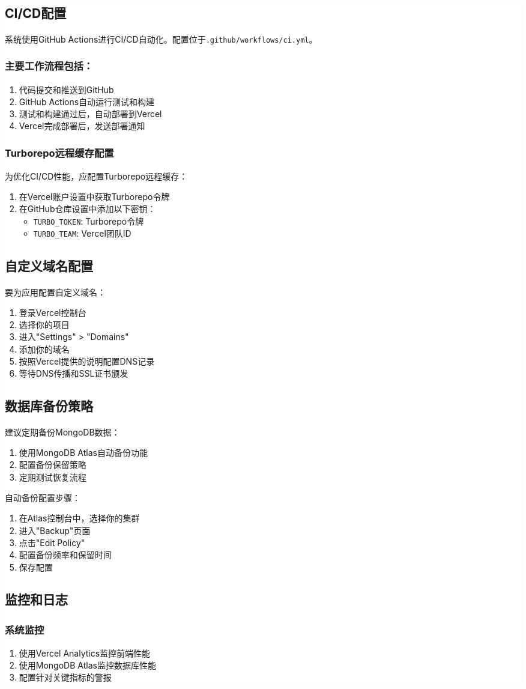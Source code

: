 ## CI/CD配置

系统使用GitHub Actions进行CI/CD自动化。配置位于`.github/workflows/ci.yml`。

### 主要工作流程包括：

1. 代码提交和推送到GitHub
2. GitHub Actions自动运行测试和构建
3. 测试和构建通过后，自动部署到Vercel
4. Vercel完成部署后，发送部署通知

### Turborepo远程缓存配置

为优化CI/CD性能，应配置Turborepo远程缓存：

1. 在Vercel账户设置中获取Turborepo令牌
2. 在GitHub仓库设置中添加以下密钥：
   - `TURBO_TOKEN`: Turborepo令牌
   - `TURBO_TEAM`: Vercel团队ID

## 自定义域名配置

要为应用配置自定义域名：

1. 登录Vercel控制台
2. 选择你的项目
3. 进入"Settings" > "Domains"
4. 添加你的域名
5. 按照Vercel提供的说明配置DNS记录
6. 等待DNS传播和SSL证书颁发

## 数据库备份策略

建议定期备份MongoDB数据：

1. 使用MongoDB Atlas自动备份功能
2. 配置备份保留策略
3. 定期测试恢复流程

自动备份配置步骤：

1. 在Atlas控制台中，选择你的集群
2. 进入"Backup"页面
3. 点击"Edit Policy"
4. 配置备份频率和保留时间
5. 保存配置

## 监控和日志

### 系统监控

1. 使用Vercel Analytics监控前端性能
2. 使用MongoDB Atlas监控数据库性能
3. 配置针对关键指标的警报
